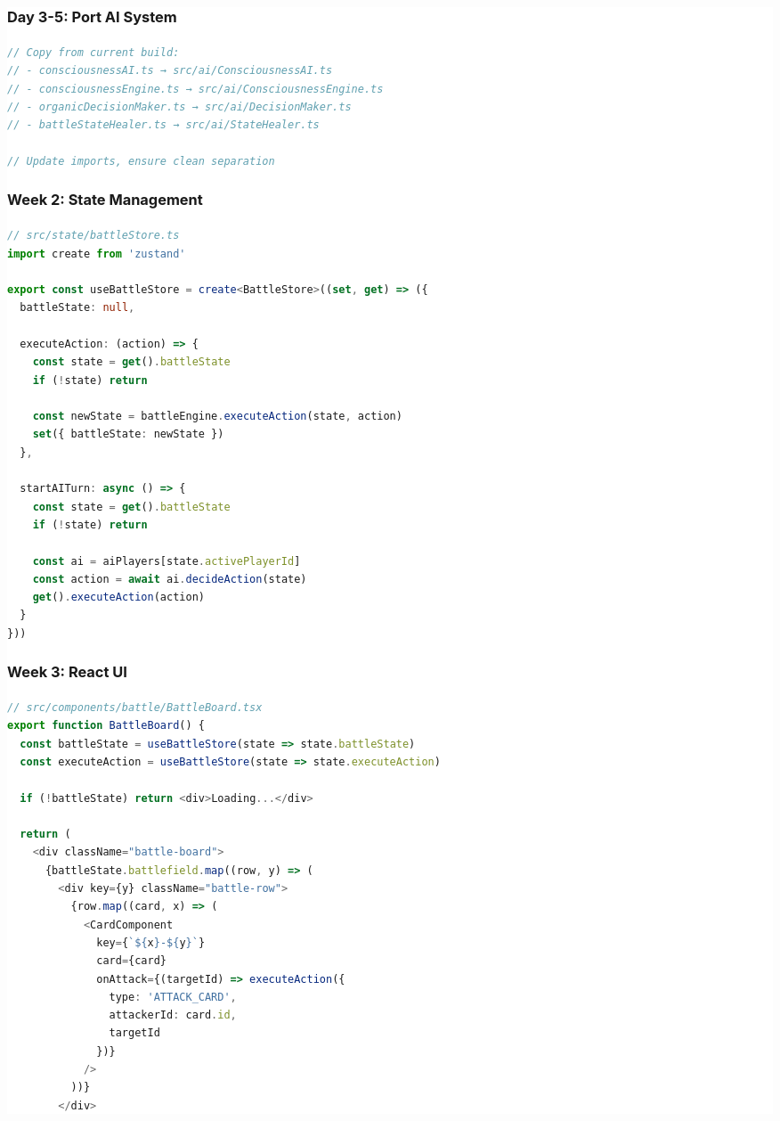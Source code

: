 ### Day 3-5: Port AI System
```typescript
// Copy from current build:
// - consciousnessAI.ts → src/ai/ConsciousnessAI.ts
// - consciousnessEngine.ts → src/ai/ConsciousnessEngine.ts
// - organicDecisionMaker.ts → src/ai/DecisionMaker.ts
// - battleStateHealer.ts → src/ai/StateHealer.ts

// Update imports, ensure clean separation
```

### Week 2: State Management
```typescript
// src/state/battleStore.ts
import create from 'zustand'

export const useBattleStore = create<BattleStore>((set, get) => ({
  battleState: null,

  executeAction: (action) => {
    const state = get().battleState
    if (!state) return

    const newState = battleEngine.executeAction(state, action)
    set({ battleState: newState })
  },

  startAITurn: async () => {
    const state = get().battleState
    if (!state) return

    const ai = aiPlayers[state.activePlayerId]
    const action = await ai.decideAction(state)
    get().executeAction(action)
  }
}))
```

### Week 3: React UI
```typescript
// src/components/battle/BattleBoard.tsx
export function BattleBoard() {
  const battleState = useBattleStore(state => state.battleState)
  const executeAction = useBattleStore(state => state.executeAction)

  if (!battleState) return <div>Loading...</div>

  return (
    <div className="battle-board">
      {battleState.battlefield.map((row, y) => (
        <div key={y} className="battle-row">
          {row.map((card, x) => (
            <CardComponent
              key={`${x}-${y}`}
              card={card}
              onAttack={(targetId) => executeAction({
                type: 'ATTACK_CARD',
                attackerId: card.id,
                targetId
              })}
            />
          ))}
        </div>
```
